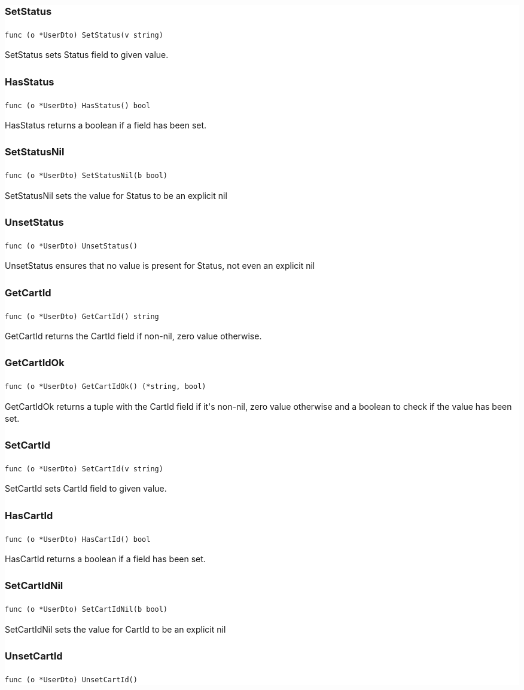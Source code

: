 ### SetStatus

`func (o *UserDto) SetStatus(v string)`

SetStatus sets Status field to given value.

### HasStatus

`func (o *UserDto) HasStatus() bool`

HasStatus returns a boolean if a field has been set.

### SetStatusNil

`func (o *UserDto) SetStatusNil(b bool)`

 SetStatusNil sets the value for Status to be an explicit nil

### UnsetStatus
`func (o *UserDto) UnsetStatus()`

UnsetStatus ensures that no value is present for Status, not even an explicit nil
### GetCartId

`func (o *UserDto) GetCartId() string`

GetCartId returns the CartId field if non-nil, zero value otherwise.

### GetCartIdOk

`func (o *UserDto) GetCartIdOk() (*string, bool)`

GetCartIdOk returns a tuple with the CartId field if it's non-nil, zero value otherwise
and a boolean to check if the value has been set.

### SetCartId

`func (o *UserDto) SetCartId(v string)`

SetCartId sets CartId field to given value.

### HasCartId

`func (o *UserDto) HasCartId() bool`

HasCartId returns a boolean if a field has been set.

### SetCartIdNil

`func (o *UserDto) SetCartIdNil(b bool)`

 SetCartIdNil sets the value for CartId to be an explicit nil

### UnsetCartId
`func (o *UserDto) UnsetCartId()`
